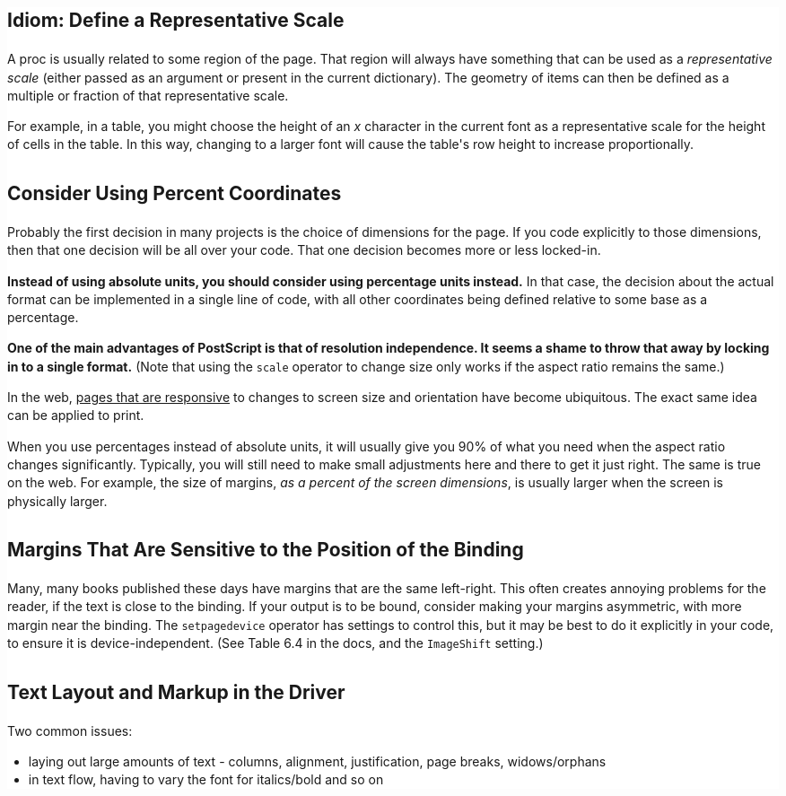## Idiom: Define a Representative Scale
A proc is usually related to some region of the page.
That region will always have something that can be used as a *representative scale* (either passed as an argument or present in the current dictionary).
The geometry of items can then be defined as a multiple or fraction of that representative scale.

For example, in a table, you might choose the height of an *x* character in the current font as a representative scale for the height of cells in the table.
In this way, changing to a larger font will cause the table's row height to increase proportionally.

 
## Consider Using Percent Coordinates
Probably the first decision in many projects is the choice of dimensions for the page.
If you code explicitly to those dimensions, then that one decision will be all over your code.
That one decision becomes more or less locked-in.

**Instead of using absolute units, you should consider using percentage units instead.**
In that case, the decision about the actual format can be implemented in a single line of code,
with all other coordinates being defined relative to some base as a percentage.

**One of the main advantages of PostScript is that of resolution independence. 
It seems a shame to throw that away by locking in to a single format.**
(Note that using the `scale` operator to change size only works if the aspect ratio remains the same.)   

In the web, [pages that are responsive](https://en.wikipedia.org/wiki/Responsive_web_design) to 
changes to screen size and orientation have become ubiquitous.
The exact same idea can be applied to print. 

When you use percentages instead of absolute units, it will usually give you 90% of what you need when the aspect ratio changes significantly.
Typically, you will still need to make small adjustments here and there to get it just right.
The same is true on the web. 
For example, the size of margins, *as a percent of the screen dimensions*, is usually larger when the screen is physically larger.
 


## Margins That Are Sensitive to the Position of the Binding
Many, many books published these days have margins that are the same left-right.
This often creates annoying problems for the reader, if the text is close to the binding.
If your output is to be bound, consider making your margins asymmetric, with more margin near the binding.
The `setpagedevice` operator has settings to control this, but it may be best to do it explicitly in your code, to ensure it is device-independent.
(See Table 6.4 in the docs, and the `ImageShift` setting.)



## Text Layout and Markup in the Driver
Two common issues:
* laying out large amounts of text - columns, alignment, justification, page breaks, widows/orphans
* in text flow, having to vary the font for italics/bold and so on
